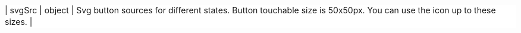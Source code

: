 | svgSrc             | object | Svg button sources for different states. Button touchable size is 50x50px. You can use the icon up to these sizes.                                                                                                                                                                                                                                                                                                                                                                                                                                                                                                                                                                                                                                                                                                                                                                                                                                                                                                                                                                                                                                                                                                                                                                                                                                                                                                                                                                                                                                                                                                 |
